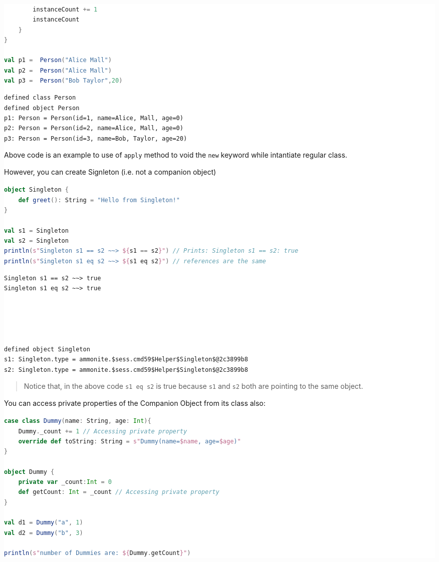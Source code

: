 ```scala
        instanceCount += 1
        instanceCount
    }
}

val p1 =  Person("Alice Mall")
val p2 =  Person("Alice Mall")
val p3 =  Person("Bob Taylor",20)
```




    defined class Person
    defined object Person
    p1: Person = Person(id=1, name=Alice, Mall, age=0)
    p2: Person = Person(id=2, name=Alice, Mall, age=0)
    p3: Person = Person(id=3, name=Bob, Taylor, age=20)



Above code is an example to use of `apply` method to void the `new` keyword while intantiate regular class.

However, you can create Signleton (i.e. not a companion object)


```scala
object Singleton {
    def greet(): String = "Hello from Singleton!"
}

val s1 = Singleton
val s2 = Singleton
println(s"Singleton s1 == s2 ~~> ${s1 == s2}") // Prints: Singleton s1 == s2: true
println(s"Singleton s1 eq s2 ~~> ${s1 eq s2}") // references are the same
```

    Singleton s1 == s2 ~~> true
    Singleton s1 eq s2 ~~> true





    defined object Singleton
    s1: Singleton.type = ammonite.$sess.cmd59$Helper$Singleton$@2c3899b8
    s2: Singleton.type = ammonite.$sess.cmd59$Helper$Singleton$@2c3899b8



> Notice that, in the above code `s1 eq s2` is true because `s1` and `s2` both are pointing to the same object.

You can access private properties of the Companion Object from its class also:


```scala
case class Dummy(name: String, age: Int){
    Dummy._count += 1 // Accessing private property
    override def toString: String = s"Dummy(name=$name, age=$age)"
}

object Dummy {
    private var _count:Int = 0
    def getCount: Int = _count // Accessing private property
}

val d1 = Dummy("a", 1)
val d2 = Dummy("b", 3)

println(s"number of Dummies are: ${Dummy.getCount}")
```
